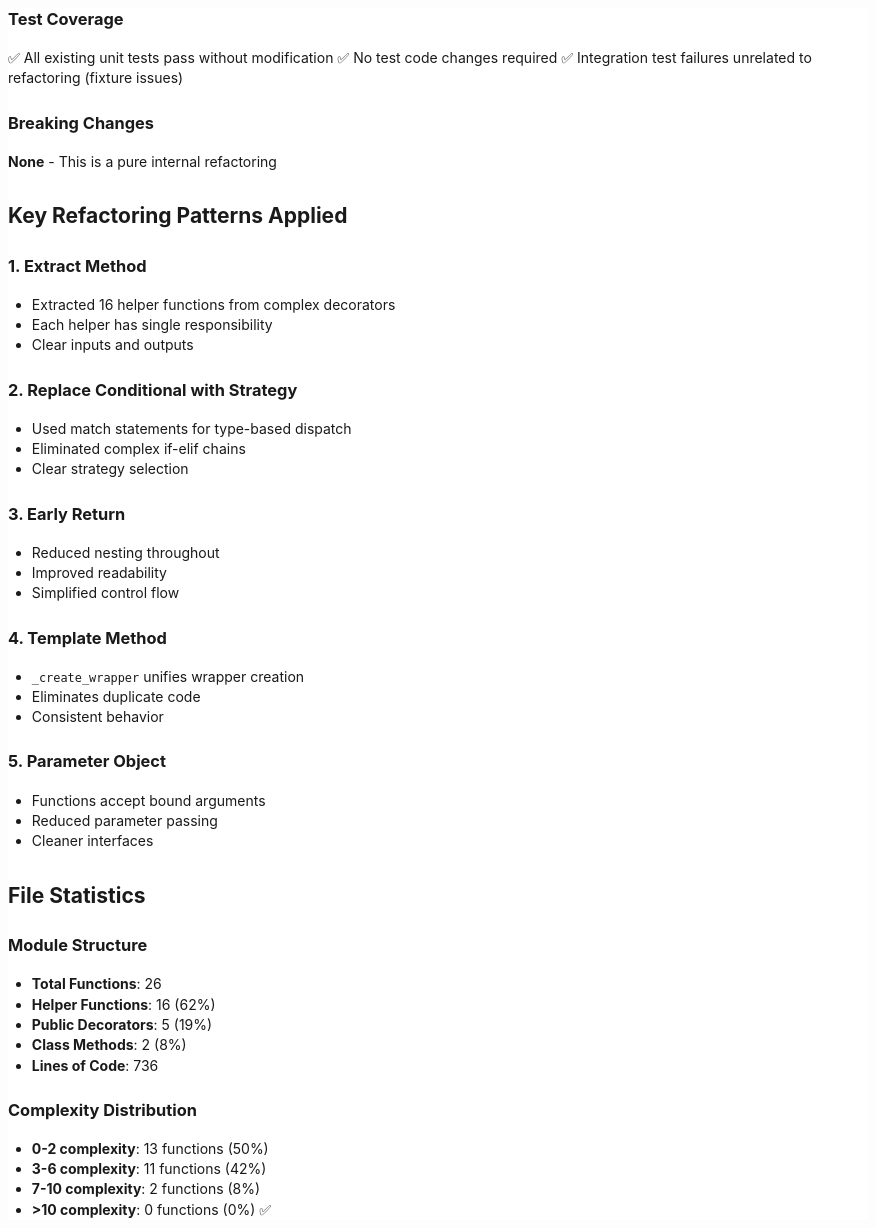 ### Test Coverage
✅ All existing unit tests pass without modification
✅ No test code changes required
✅ Integration test failures unrelated to refactoring (fixture issues)

### Breaking Changes
**None** - This is a pure internal refactoring

## Key Refactoring Patterns Applied

### 1. Extract Method
- Extracted 16 helper functions from complex decorators
- Each helper has single responsibility
- Clear inputs and outputs

### 2. Replace Conditional with Strategy
- Used match statements for type-based dispatch
- Eliminated complex if-elif chains
- Clear strategy selection

### 3. Early Return
- Reduced nesting throughout
- Improved readability
- Simplified control flow

### 4. Template Method
- `_create_wrapper` unifies wrapper creation
- Eliminates duplicate code
- Consistent behavior

### 5. Parameter Object
- Functions accept bound arguments
- Reduced parameter passing
- Cleaner interfaces

## File Statistics

### Module Structure
- **Total Functions**: 26
- **Helper Functions**: 16 (62%)
- **Public Decorators**: 5 (19%)
- **Class Methods**: 2 (8%)
- **Lines of Code**: 736

### Complexity Distribution
- **0-2 complexity**: 13 functions (50%)
- **3-6 complexity**: 11 functions (42%)
- **7-10 complexity**: 2 functions (8%)
- **>10 complexity**: 0 functions (0%) ✅
